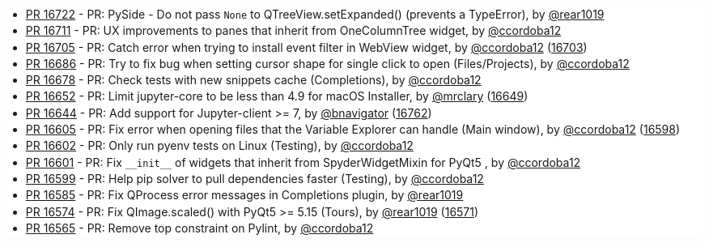 * [PR 16722](https://github.com/spyder-ide/spyder/pull/16722) - PR: PySide - Do not pass `None` to QTreeView.setExpanded() (prevents a TypeError), by [@rear1019](https://github.com/rear1019)
* [PR 16711](https://github.com/spyder-ide/spyder/pull/16711) - PR: UX improvements to panes that inherit from OneColumnTree widget, by [@ccordoba12](https://github.com/ccordoba12)
* [PR 16705](https://github.com/spyder-ide/spyder/pull/16705) - PR: Catch error when trying to install event filter in WebView widget, by [@ccordoba12](https://github.com/ccordoba12) ([16703](https://github.com/spyder-ide/spyder/issues/16703))
* [PR 16686](https://github.com/spyder-ide/spyder/pull/16686) - PR: Try to fix bug when setting cursor shape for single click to open (Files/Projects), by [@ccordoba12](https://github.com/ccordoba12)
* [PR 16678](https://github.com/spyder-ide/spyder/pull/16678) - PR: Check tests with new snippets cache (Completions), by [@ccordoba12](https://github.com/ccordoba12)
* [PR 16652](https://github.com/spyder-ide/spyder/pull/16652) - PR: Limit jupyter-core to be less than 4.9 for macOS Installer, by [@mrclary](https://github.com/mrclary) ([16649](https://github.com/spyder-ide/spyder/issues/16649))
* [PR 16644](https://github.com/spyder-ide/spyder/pull/16644) - PR: Add support for Jupyter-client >= 7, by [@bnavigator](https://github.com/bnavigator) ([16762](https://github.com/spyder-ide/spyder/issues/16762))
* [PR 16605](https://github.com/spyder-ide/spyder/pull/16605) - PR: Fix error when opening files that the Variable Explorer can handle (Main window), by [@ccordoba12](https://github.com/ccordoba12) ([16598](https://github.com/spyder-ide/spyder/issues/16598))
* [PR 16602](https://github.com/spyder-ide/spyder/pull/16602) - PR: Only run pyenv tests on Linux (Testing), by [@ccordoba12](https://github.com/ccordoba12)
* [PR 16601](https://github.com/spyder-ide/spyder/pull/16601) - PR: Fix `__init__` of widgets that inherit from SpyderWidgetMixin for PyQt5 , by [@ccordoba12](https://github.com/ccordoba12)
* [PR 16599](https://github.com/spyder-ide/spyder/pull/16599) - PR: Help pip solver to pull dependencies faster (Testing), by [@ccordoba12](https://github.com/ccordoba12)
* [PR 16585](https://github.com/spyder-ide/spyder/pull/16585) - PR: Fix QProcess error messages in Completions plugin, by [@rear1019](https://github.com/rear1019)
* [PR 16574](https://github.com/spyder-ide/spyder/pull/16574) - PR: Fix QImage.scaled() with PyQt5 >= 5.15 (Tours), by [@rear1019](https://github.com/rear1019) ([16571](https://github.com/spyder-ide/spyder/issues/16571))
* [PR 16565](https://github.com/spyder-ide/spyder/pull/16565) - PR: Remove top constraint on Pylint, by [@ccordoba12](https://github.com/ccordoba12)
